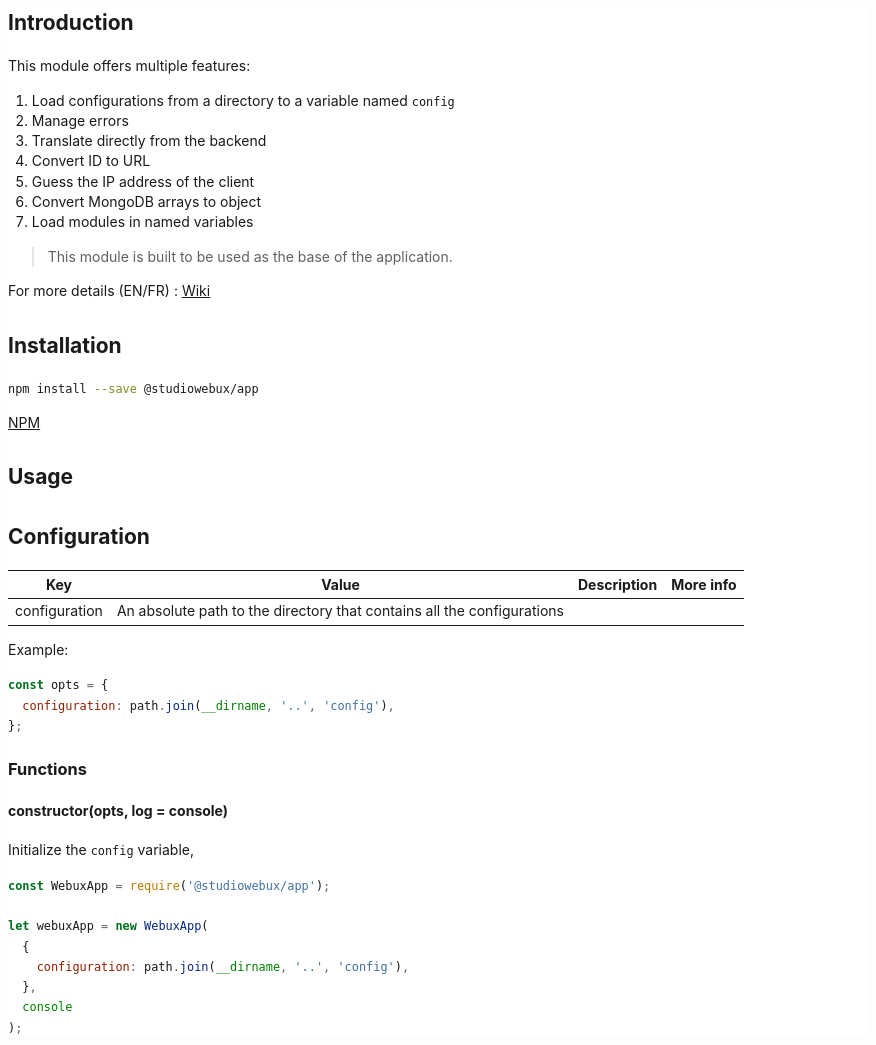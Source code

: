 ## Introduction

This module offers multiple features:

1. Load configurations from a directory to a variable named `config`
2. Manage errors
3. Translate directly from the backend
4. Convert ID to URL
5. Guess the IP address of the client
6. Convert MongoDB arrays to object
7. Load modules in named variables

> This module is built to be used as the base of the application.

For more details (EN/FR) : <a href="https://github.com/studiowebux/webux-app/wiki" target="_blank">Wiki</a>

## Installation

```bash
npm install --save @studiowebux/app
```

[NPM](https://www.npmjs.com/package/@studiowebux/app)

## Usage

## Configuration

| Key           | Value                                                                  | Description | More info |
| ------------- | ---------------------------------------------------------------------- | ----------- | --------- |
| configuration | An absolute path to the directory that contains all the configurations |             |

Example:

```javascript
const opts = {
  configuration: path.join(__dirname, '..', 'config'),
};
```

### Functions

#### constructor(opts, log = console)

Initialize the `config` variable,

```javascript
const WebuxApp = require('@studiowebux/app');

let webuxApp = new WebuxApp(
  {
    configuration: path.join(__dirname, '..', 'config'),
  },
  console
);
```
